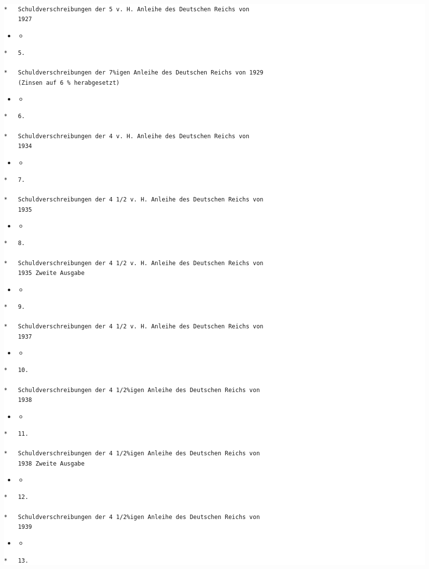     *   Schuldverschreibungen der 5 v. H. Anleihe des Deutschen Reichs von
        1927


*    *
    *   5.

    *   Schuldverschreibungen der 7%igen Anleihe des Deutschen Reichs von 1929
        (Zinsen auf 6 % herabgesetzt)


*    *
    *   6.

    *   Schuldverschreibungen der 4 v. H. Anleihe des Deutschen Reichs von
        1934


*    *
    *   7.

    *   Schuldverschreibungen der 4 1/2 v. H. Anleihe des Deutschen Reichs von
        1935


*    *
    *   8.

    *   Schuldverschreibungen der 4 1/2 v. H. Anleihe des Deutschen Reichs von
        1935 Zweite Ausgabe


*    *
    *   9.

    *   Schuldverschreibungen der 4 1/2 v. H. Anleihe des Deutschen Reichs von
        1937


*    *
    *   10.

    *   Schuldverschreibungen der 4 1/2%igen Anleihe des Deutschen Reichs von
        1938


*    *
    *   11.

    *   Schuldverschreibungen der 4 1/2%igen Anleihe des Deutschen Reichs von
        1938 Zweite Ausgabe


*    *
    *   12.

    *   Schuldverschreibungen der 4 1/2%igen Anleihe des Deutschen Reichs von
        1939


*    *
    *   13.
